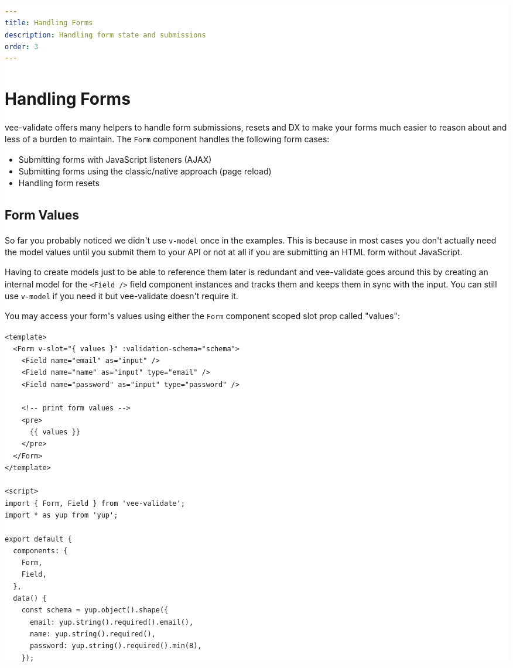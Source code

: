 ```yaml
---
title: Handling Forms
description: Handling form state and submissions
order: 3
---
```


# Handling Forms

vee-validate offers many helpers to handle form submissions, resets and DX to make your forms much easier to reason about and less of a burden to maintain. The `Form` component handles the following form cases:

<div class="features">

- Submitting forms with JavaScript listeners (AJAX)
- Submitting forms using the classic/native approach (page reload)
- Handling form resets

</div>

## Form Values

So far you probably noticed we didn't use `v-model` once in the examples. This is because in most cases you don't actually need the model values until you submit them to your API or not at all if you are submitting an HTML form without JavaScript.

Having to create models just to be able to reference them later is redundant and vee-validate goes around this by creating an internal model for the `<Field />` field component instances and tracks them and keeps them in sync with the input. You can still use `v-model` if you need it but vee-validate doesn't require it.

You may access your form's values using either the `Form` component scoped slot prop called "values":

```vue
<template>
  <Form v-slot="{ values }" :validation-schema="schema">
    <Field name="email" as="input" />
    <Field name="name" as="input" type="email" />
    <Field name="password" as="input" type="password" />

    <!-- print form values -->
    <pre>
      {{ values }}
    </pre>
  </Form>
</template>

<script>
import { Form, Field } from 'vee-validate';
import * as yup from 'yup';

export default {
  components: {
    Form,
    Field,
  },
  data() {
    const schema = yup.object().shape({
      email: yup.string().required().email(),
      name: yup.string().required(),
      password: yup.string().required().min(8),
    });
```